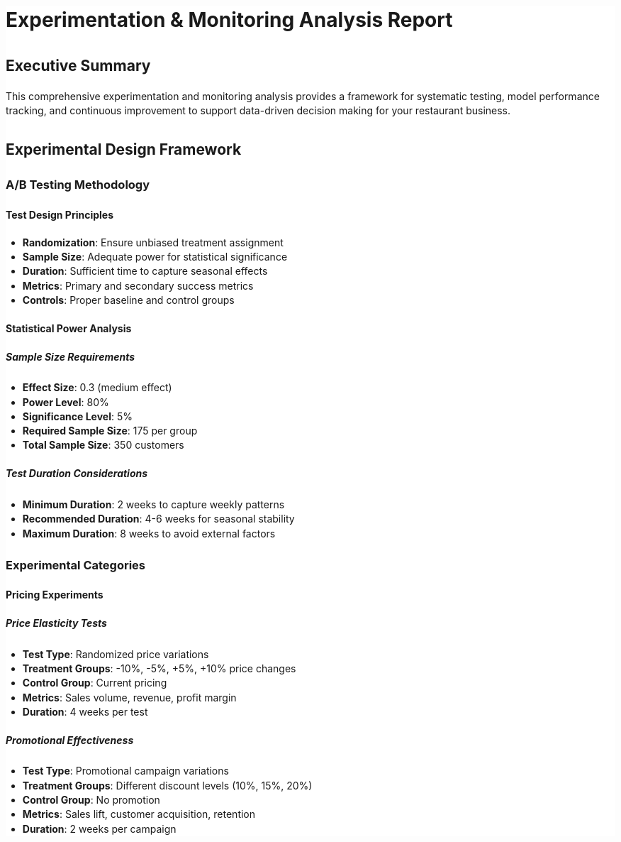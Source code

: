 # Experimentation & Monitoring Analysis Report

## Executive Summary

This comprehensive experimentation and monitoring analysis provides a framework for systematic testing, model performance tracking, and continuous improvement to support data-driven decision making for your restaurant business.

## Experimental Design Framework

### A/B Testing Methodology

#### Test Design Principles

- **Randomization**: Ensure unbiased treatment assignment
- **Sample Size**: Adequate power for statistical significance
- **Duration**: Sufficient time to capture seasonal effects
- **Metrics**: Primary and secondary success metrics
- **Controls**: Proper baseline and control groups

#### Statistical Power Analysis

##### Sample Size Requirements

- **Effect Size**: 0.3 (medium effect)
- **Power Level**: 80%
- **Significance Level**: 5%
- **Required Sample Size**: 175 per group
- **Total Sample Size**: 350 customers

##### Test Duration Considerations

- **Minimum Duration**: 2 weeks to capture weekly patterns
- **Recommended Duration**: 4-6 weeks for seasonal stability
- **Maximum Duration**: 8 weeks to avoid external factors

### Experimental Categories

#### Pricing Experiments

##### Price Elasticity Tests

- **Test Type**: Randomized price variations
- **Treatment Groups**: -10%, -5%, +5%, +10% price changes
- **Control Group**: Current pricing
- **Metrics**: Sales volume, revenue, profit margin
- **Duration**: 4 weeks per test

##### Promotional Effectiveness

- **Test Type**: Promotional campaign variations
- **Treatment Groups**: Different discount levels (10%, 15%, 20%)
- **Control Group**: No promotion
- **Metrics**: Sales lift, customer acquisition, retention
- **Duration**: 2 weeks per campaign
